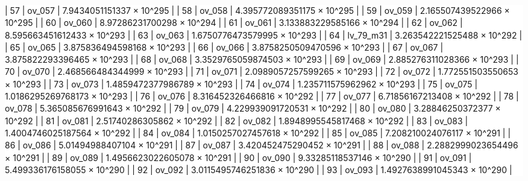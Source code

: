 | 57 | ov_057 | 7.9434051151337 × 10^295 |
| 58 | ov_058 | 4.395772089351175 × 10^295 |
| 59 | ov_059 | 2.165507439522966 × 10^295 |
| 60 | ov_060 | 8.97286231700298 × 10^294 |
| 61 | ov_061 | 3.133883229585166 × 10^294 |
| 62 | ov_062 | 8.595663451612433 × 10^293 |
| 63 | ov_063 | 1.6750776473579995 × 10^293 |
| 64 | lv_79_m31 | 3.263542221525488 × 10^292 |
| 65 | ov_065 | 3.875836494598168 × 10^293 |
| 66 | ov_066 | 3.8758250509470596 × 10^293 |
| 67 | ov_067 | 3.875822293396465 × 10^293 |
| 68 | ov_068 | 3.3529765059874503 × 10^293 |
| 69 | ov_069 | 2.885276311028366 × 10^293 |
| 70 | ov_070 | 2.468566484344999 × 10^293 |
| 71 | ov_071 | 2.0989057257599265 × 10^293 |
| 72 | ov_072 | 1.772551503550653 × 10^293 |
| 73 | ov_073 | 1.4859472377986789 × 10^293 |
| 74 | ov_074 | 1.235711575962962 × 10^293 |
| 75 | ov_075 | 1.0186295269768173 × 10^293 |
| 76 | ov_076 | 8.316452326466816 × 10^292 |
| 77 | ov_077 | 6.71856167213408 × 10^292 |
| 78 | ov_078 | 5.365085676991643 × 10^292 |
| 79 | ov_079 | 4.229939091720531 × 10^292 |
| 80 | ov_080 | 3.28846250372377 × 10^292 |
| 81 | ov_081 | 2.51740286305862 × 10^292 |
| 82 | ov_082 | 1.8948995545817468 × 10^292 |
| 83 | ov_083 | 1.4004746025187564 × 10^292 |
| 84 | ov_084 | 1.0150257027457618 × 10^292 |
| 85 | ov_085 | 7.208210024076117 × 10^291 |
| 86 | ov_086 | 5.01494988407104 × 10^291 |
| 87 | ov_087 | 3.420452475290452 × 10^291 |
| 88 | ov_088 | 2.2882999023654496 × 10^291 |
| 89 | ov_089 | 1.4956623022605078 × 10^291 |
| 90 | ov_090 | 9.33285118537146 × 10^290 |
| 91 | ov_091 | 5.499336176158055 × 10^290 |
| 92 | ov_092 | 3.0115495746251836 × 10^290 |
| 93 | ov_093 | 1.4927638991045343 × 10^290 |